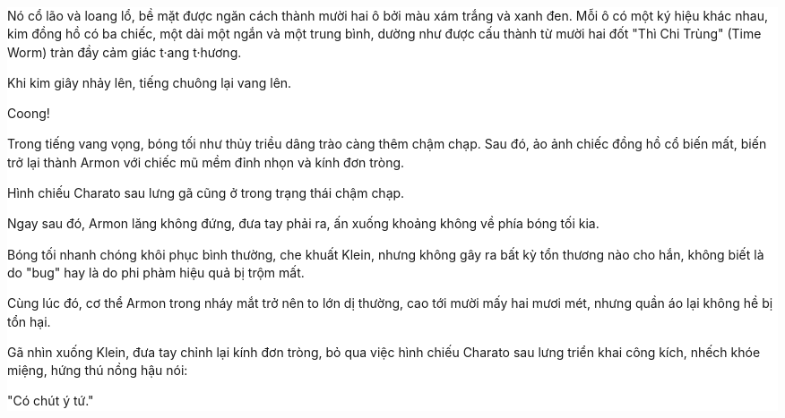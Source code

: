 Nó cổ lão và loang lổ, bề mặt được ngăn cách thành mười hai ô bởi màu xám trắng và xanh đen. Mỗi ô có một ký hiệu khác nhau, kim đồng hồ có ba chiếc, một dài một ngắn và một trung bình, dường như được cấu thành từ mười hai đốt "Thì Chi Trùng" (Time Worm) tràn đầy cảm giác t·ang t·hương.

Khi kim giây nhảy lên, tiếng chuông lại vang lên.

Coong!

Trong tiếng vang vọng, bóng tối như thủy triều dâng trào càng thêm chậm chạp. Sau đó, ảo ảnh chiếc đồng hồ cổ biến mất, biến trở lại thành Armon với chiếc mũ mềm đỉnh nhọn và kính đơn tròng.

Hình chiếu Charato sau lưng gã cũng ở trong trạng thái chậm chạp.

Ngay sau đó, Armon lăng không đứng, đưa tay phải ra, ấn xuống khoảng không về phía bóng tối kia.

Bóng tối nhanh chóng khôi phục bình thường, che khuất Klein, nhưng không gây ra bất kỳ tổn thương nào cho hắn, không biết là do "bug" hay là do phi phàm hiệu quả bị trộm mất.

Cùng lúc đó, cơ thể Armon trong nháy mắt trở nên to lớn dị thường, cao tới mười mấy hai mươi mét, nhưng quần áo lại không hề bị tổn hại.

Gã nhìn xuống Klein, đưa tay chỉnh lại kính đơn tròng, bỏ qua việc hình chiếu Charato sau lưng triển khai công kích, nhếch khóe miệng, hứng thú nồng hậu nói:

"Có chút ý tứ."